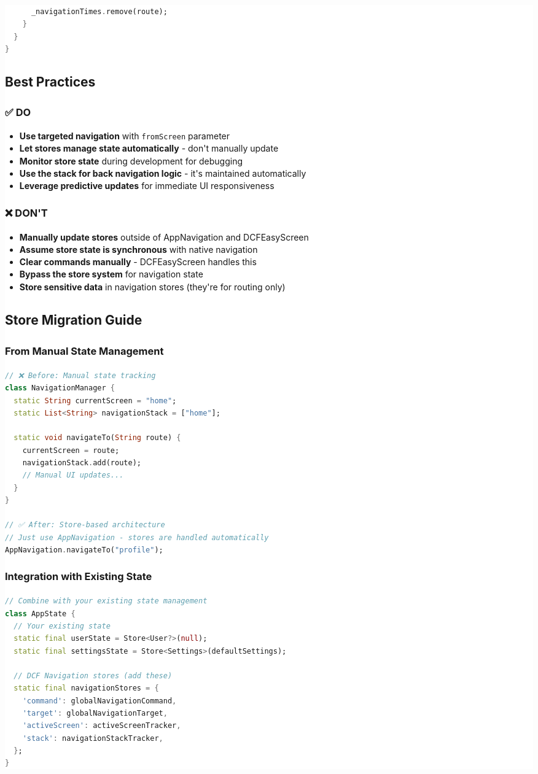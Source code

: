 ```dart
      _navigationTimes.remove(route);
    }
  }
}
```

## Best Practices

### ✅ DO

- **Use targeted navigation** with `fromScreen` parameter
- **Let stores manage state automatically** - don't manually update
- **Monitor store state** during development for debugging
- **Use the stack for back navigation logic** - it's maintained automatically
- **Leverage predictive updates** for immediate UI responsiveness

### ❌ DON'T

- **Manually update stores** outside of AppNavigation and DCFEasyScreen
- **Assume store state is synchronous** with native navigation
- **Clear commands manually** - DCFEasyScreen handles this
- **Bypass the store system** for navigation state
- **Store sensitive data** in navigation stores (they're for routing only)

## Store Migration Guide

### From Manual State Management
```dart
// ❌ Before: Manual state tracking
class NavigationManager {
  static String currentScreen = "home";
  static List<String> navigationStack = ["home"];
  
  static void navigateTo(String route) {
    currentScreen = route;
    navigationStack.add(route);
    // Manual UI updates...
  }
}

// ✅ After: Store-based architecture
// Just use AppNavigation - stores are handled automatically
AppNavigation.navigateTo("profile");
```

### Integration with Existing State
```dart
// Combine with your existing state management
class AppState {
  // Your existing state
  static final userState = Store<User?>(null);
  static final settingsState = Store<Settings>(defaultSettings);
  
  // DCF Navigation stores (add these)
  static final navigationStores = {
    'command': globalNavigationCommand,
    'target': globalNavigationTarget, 
    'activeScreen': activeScreenTracker,
    'stack': navigationStackTracker,
  };
}
```
